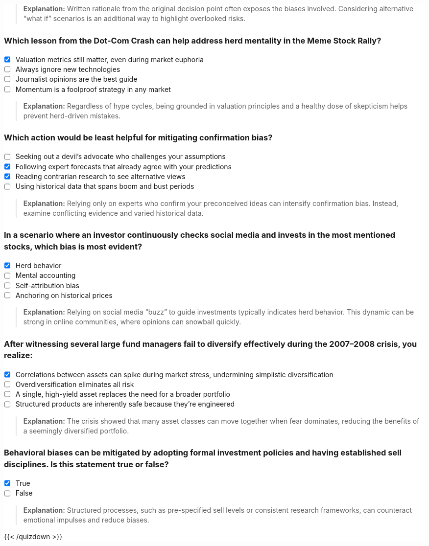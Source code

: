 > **Explanation:** Written rationale from the original decision point often exposes the biases involved. Considering alternative “what if” scenarios is an additional way to highlight overlooked risks.

### Which lesson from the Dot-Com Crash can help address herd mentality in the Meme Stock Rally?
- [x] Valuation metrics still matter, even during market euphoria
- [ ] Always ignore new technologies
- [ ] Journalist opinions are the best guide
- [ ] Momentum is a foolproof strategy in any market

> **Explanation:** Regardless of hype cycles, being grounded in valuation principles and a healthy dose of skepticism helps prevent herd-driven mistakes.

### Which action would be least helpful for mitigating confirmation bias?
- [ ] Seeking out a devil’s advocate who challenges your assumptions
- [x] Following expert forecasts that already agree with your predictions
- [x] Reading contrarian research to see alternative views
- [ ] Using historical data that spans boom and bust periods

> **Explanation:** Relying only on experts who confirm your preconceived ideas can intensify confirmation bias. Instead, examine conflicting evidence and varied historical data.

### In a scenario where an investor continuously checks social media and invests in the most mentioned stocks, which bias is most evident?
- [x] Herd behavior
- [ ] Mental accounting
- [ ] Self-attribution bias
- [ ] Anchoring on historical prices

> **Explanation:** Relying on social media “buzz” to guide investments typically indicates herd behavior. This dynamic can be strong in online communities, where opinions can snowball quickly.

### After witnessing several large fund managers fail to diversify effectively during the 2007–2008 crisis, you realize:
- [x] Correlations between assets can spike during market stress, undermining simplistic diversification
- [ ] Overdiversification eliminates all risk
- [ ] A single, high-yield asset replaces the need for a broader portfolio
- [ ] Structured products are inherently safe because they’re engineered

> **Explanation:** The crisis showed that many asset classes can move together when fear dominates, reducing the benefits of a seemingly diversified portfolio.

### Behavioral biases can be mitigated by adopting formal investment policies and having established sell disciplines. Is this statement true or false?
- [x] True
- [ ] False

> **Explanation:** Structured processes, such as pre-specified sell levels or consistent research frameworks, can counteract emotional impulses and reduce biases.

{{< /quizdown >}}
